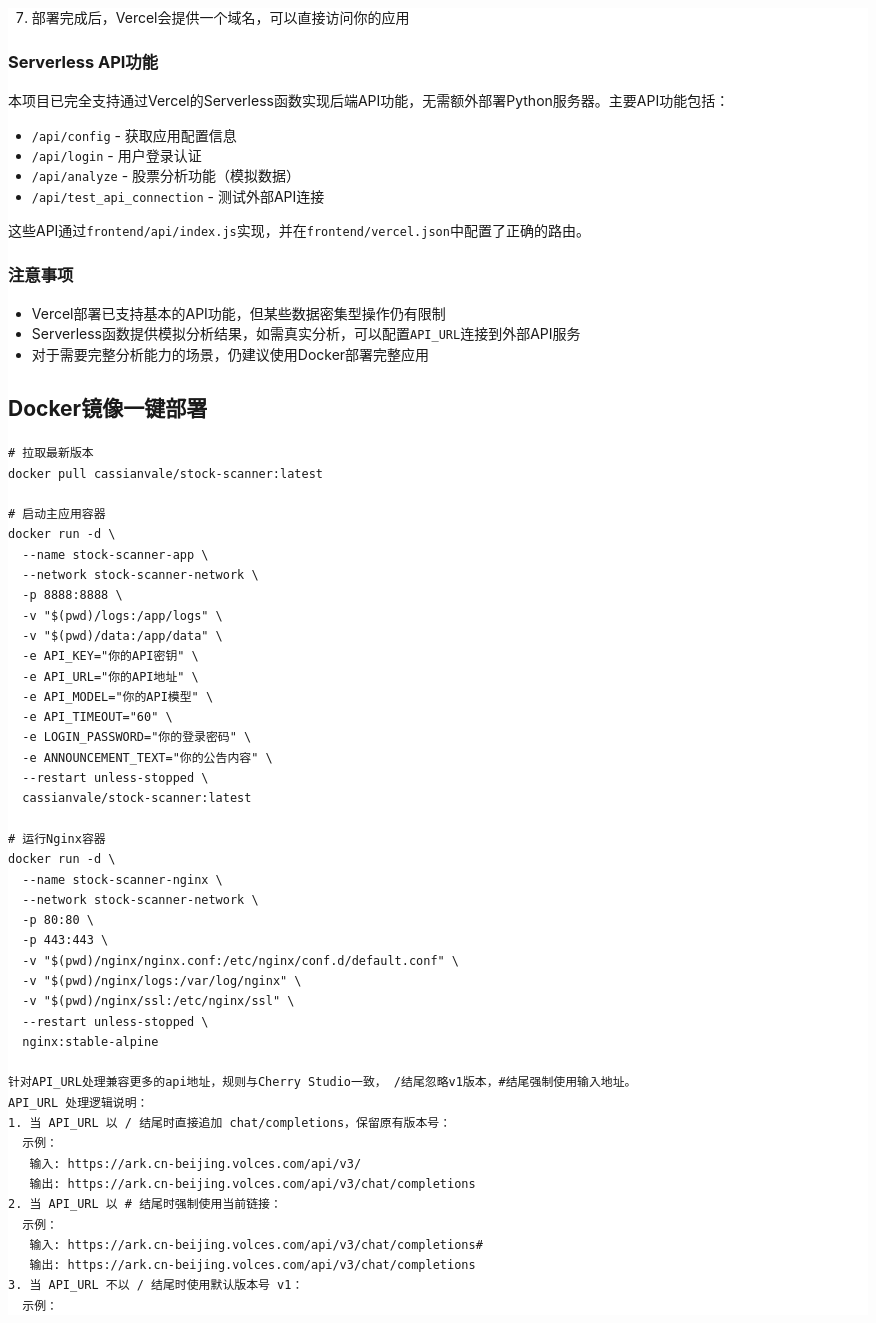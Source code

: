 7. 部署完成后，Vercel会提供一个域名，可以直接访问你的应用

### Serverless API功能

本项目已完全支持通过Vercel的Serverless函数实现后端API功能，无需额外部署Python服务器。主要API功能包括：

- `/api/config` - 获取应用配置信息
- `/api/login` - 用户登录认证
- `/api/analyze` - 股票分析功能（模拟数据）
- `/api/test_api_connection` - 测试外部API连接

这些API通过`frontend/api/index.js`实现，并在`frontend/vercel.json`中配置了正确的路由。

### 注意事项

- Vercel部署已支持基本的API功能，但某些数据密集型操作仍有限制
- Serverless函数提供模拟分析结果，如需真实分析，可以配置`API_URL`连接到外部API服务
- 对于需要完整分析能力的场景，仍建议使用Docker部署完整应用

## Docker镜像一键部署

```
# 拉取最新版本
docker pull cassianvale/stock-scanner:latest

# 启动主应用容器
docker run -d \
  --name stock-scanner-app \
  --network stock-scanner-network \
  -p 8888:8888 \
  -v "$(pwd)/logs:/app/logs" \
  -v "$(pwd)/data:/app/data" \
  -e API_KEY="你的API密钥" \
  -e API_URL="你的API地址" \
  -e API_MODEL="你的API模型" \
  -e API_TIMEOUT="60" \
  -e LOGIN_PASSWORD="你的登录密码" \
  -e ANNOUNCEMENT_TEXT="你的公告内容" \
  --restart unless-stopped \
  cassianvale/stock-scanner:latest
  
# 运行Nginx容器
docker run -d \
  --name stock-scanner-nginx \
  --network stock-scanner-network \
  -p 80:80 \
  -p 443:443 \
  -v "$(pwd)/nginx/nginx.conf:/etc/nginx/conf.d/default.conf" \
  -v "$(pwd)/nginx/logs:/var/log/nginx" \
  -v "$(pwd)/nginx/ssl:/etc/nginx/ssl" \
  --restart unless-stopped \
  nginx:stable-alpine

针对API_URL处理兼容更多的api地址，规则与Cherry Studio一致， /结尾忽略v1版本，#结尾强制使用输入地址。
API_URL 处理逻辑说明：
1. 当 API_URL 以 / 结尾时直接追加 chat/completions，保留原有版本号：
  示例：
   输入: https://ark.cn-beijing.volces.com/api/v3/
   输出: https://ark.cn-beijing.volces.com/api/v3/chat/completions
2. 当 API_URL 以 # 结尾时强制使用当前链接：
  示例：
   输入: https://ark.cn-beijing.volces.com/api/v3/chat/completions#
   输出: https://ark.cn-beijing.volces.com/api/v3/chat/completions
3. 当 API_URL 不以 / 结尾时使用默认版本号 v1：
  示例：
```